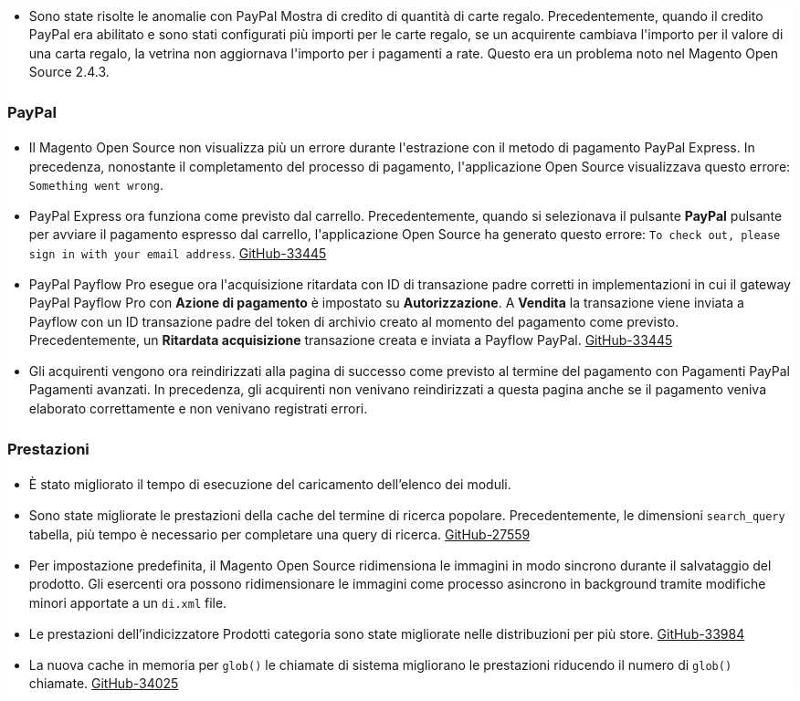 * Sono state risolte le anomalie con PayPal Mostra di credito di quantità di carte regalo. Precedentemente, quando il credito PayPal era abilitato e sono stati configurati più importi per le carte regalo, se un acquirente cambiava l&#39;importo per il valore di una carta regalo, la vetrina non aggiornava l&#39;importo per i pagamenti a rate. Questo era un problema noto nel Magento Open Source 2.4.3.

### PayPal



* Il Magento Open Source non visualizza più un errore durante l&#39;estrazione con il metodo di pagamento PayPal Express. In precedenza, nonostante il completamento del processo di pagamento, l&#39;applicazione Open Source visualizzava questo errore: `Something went wrong`.



* PayPal Express ora funziona come previsto dal carrello. Precedentemente, quando si selezionava il pulsante **PayPal** pulsante per avviare il pagamento espresso dal carrello, l&#39;applicazione Open Source ha generato questo errore:  `To check out, please sign in with your email address`. [GitHub-33445](https://github.com/magento/magento2/issues/33445)



* PayPal Payflow Pro esegue ora l&#39;acquisizione ritardata con ID di transazione padre corretti in implementazioni in cui il gateway PayPal Payflow Pro con **Azione di pagamento** è impostato su **Autorizzazione**. A **Vendita** la transazione viene inviata a Payflow con un ID transazione padre del token di archivio creato al momento del pagamento come previsto. Precedentemente, un **Ritardata acquisizione**  transazione creata e inviata a Payflow PayPal. [GitHub-33445](https://github.com/magento/magento2/issues/33445)



* Gli acquirenti vengono ora reindirizzati alla pagina di successo come previsto al termine del pagamento con Pagamenti PayPal Pagamenti avanzati. In precedenza, gli acquirenti non venivano reindirizzati a questa pagina anche se il pagamento veniva elaborato correttamente e non venivano registrati errori.

### Prestazioni



* È stato migliorato il tempo di esecuzione del caricamento dell’elenco dei moduli.



* Sono state migliorate le prestazioni della cache del termine di ricerca popolare. Precedentemente, le dimensioni `search_query` tabella, più tempo è necessario per completare una query di ricerca. [GitHub-27559](https://github.com/magento/magento2/issues/27559)



* Per impostazione predefinita, il Magento Open Source ridimensiona le immagini in modo sincrono durante il salvataggio del prodotto. Gli esercenti ora possono ridimensionare le immagini come processo asincrono in background tramite modifiche minori apportate a un `di.xml` file.



* Le prestazioni dell’indicizzatore Prodotti categoria sono state migliorate nelle distribuzioni per più store. [GitHub-33984](https://github.com/magento/magento2/issues/33984)



* La nuova cache in memoria per `glob()` le chiamate di sistema migliorano le prestazioni riducendo il numero di `glob()` chiamate.  [GitHub-34025](https://github.com/magento/magento2/issues/34025)
